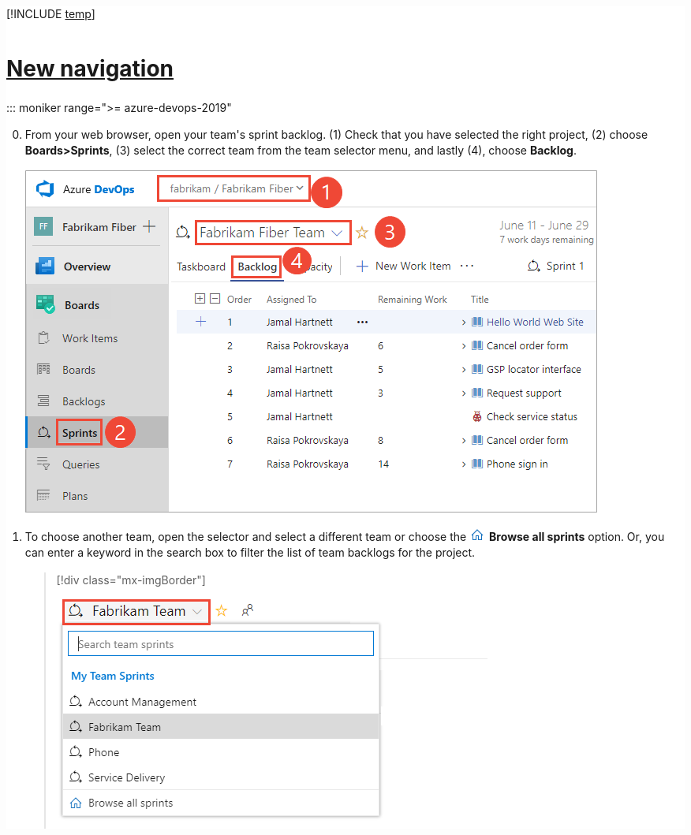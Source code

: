 [!INCLUDE [temp](../../_shared/new-navigation-azd.md)] 

# [New navigation](#tab/new-nav)

::: moniker range=">= azure-devops-2019"

0. From your web browser, open your team's sprint backlog. (1) Check that you have selected the right project, (2) choose **Boards>Sprints**, (3) select the correct team from the team selector menu, and lastly (4), choose **Backlog**. 

	![Open Work, Sprints, for a team](_img/add-tasks/open-sprints-backlog-agile.png)

0. To choose another team, open the selector and select a different team or choose the ![home-icon](../../_img/icons/home-icon.png) **Browse all sprints** option. Or, you can enter a keyword in the search box to filter the list of team backlogs for the project.

	> [!div class="mx-imgBorder"]  
	> ![Choose another team](_img/add-tasks/team-selector-sprints-agile.png) 
